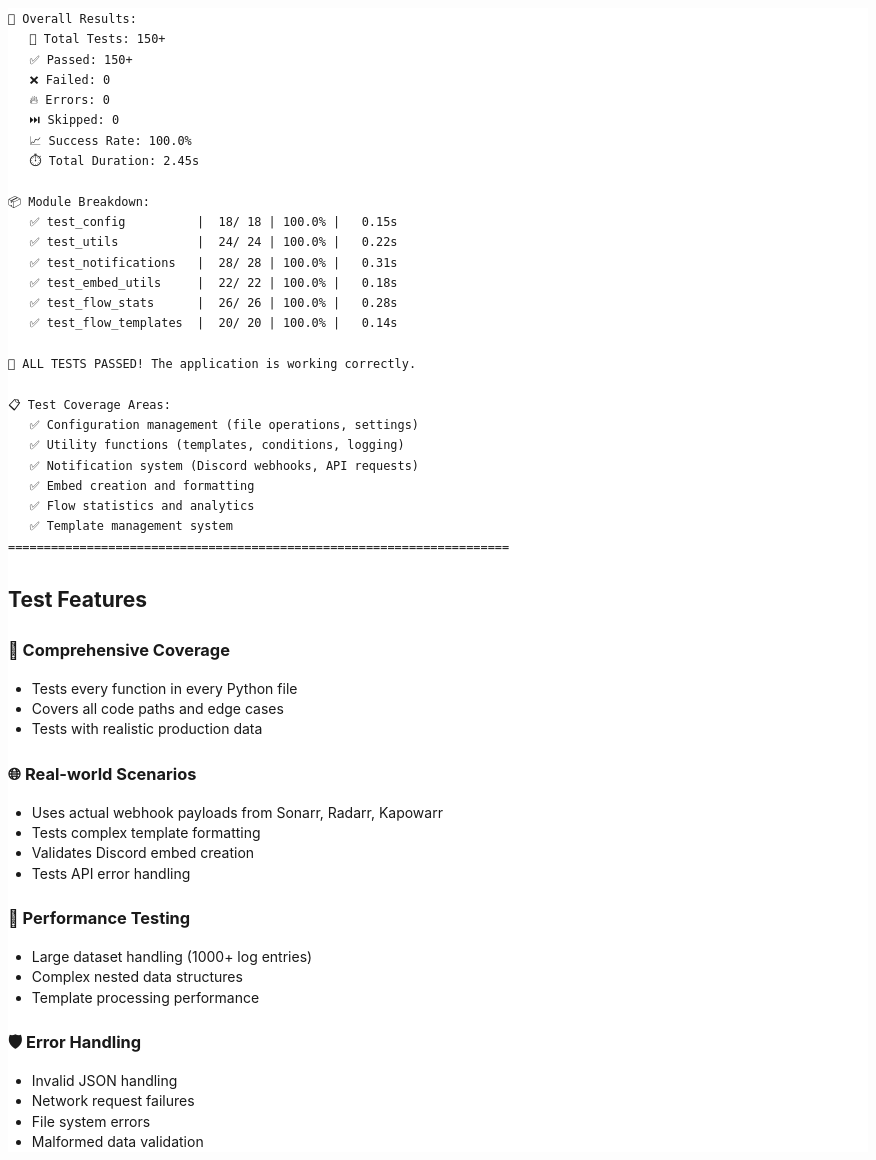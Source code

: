 ```
🎯 Overall Results:
   📝 Total Tests: 150+
   ✅ Passed: 150+
   ❌ Failed: 0
   🔥 Errors: 0
   ⏭️ Skipped: 0
   📈 Success Rate: 100.0%
   ⏱️ Total Duration: 2.45s

📦 Module Breakdown:
   ✅ test_config          |  18/ 18 | 100.0% |   0.15s
   ✅ test_utils           |  24/ 24 | 100.0% |   0.22s
   ✅ test_notifications   |  28/ 28 | 100.0% |   0.31s
   ✅ test_embed_utils     |  22/ 22 | 100.0% |   0.18s
   ✅ test_flow_stats      |  26/ 26 | 100.0% |   0.28s
   ✅ test_flow_templates  |  20/ 20 | 100.0% |   0.14s

🎉 ALL TESTS PASSED! The application is working correctly.

📋 Test Coverage Areas:
   ✅ Configuration management (file operations, settings)
   ✅ Utility functions (templates, conditions, logging)
   ✅ Notification system (Discord webhooks, API requests)
   ✅ Embed creation and formatting
   ✅ Flow statistics and analytics
   ✅ Template management system
======================================================================
```

## Test Features

### 🎯 Comprehensive Coverage
- Tests every function in every Python file
- Covers all code paths and edge cases
- Tests with realistic production data

### 🌐 Real-world Scenarios
- Uses actual webhook payloads from Sonarr, Radarr, Kapowarr
- Tests complex template formatting
- Validates Discord embed creation
- Tests API error handling

### 🚀 Performance Testing
- Large dataset handling (1000+ log entries)
- Complex nested data structures
- Template processing performance

### 🛡️ Error Handling
- Invalid JSON handling
- Network request failures
- File system errors
- Malformed data validation
